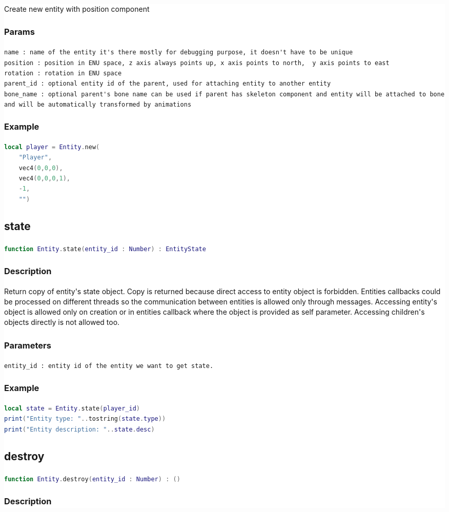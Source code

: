 Create new entity with position component

### Params

	name : name of the entity it's there mostly for debugging purpose, it doesn't have to be unique
	position : position in ENU space, z axis always points up, x axis points to north,  y axis points to east
	rotation : rotation in ENU space 
	parent_id : optional entity id of the parent, used for attaching entity to another entity
	bone_name : optional parent's bone name can be used if parent has skeleton component and entity will be attached to bone and will be automatically transformed by animations		

### Example

```Lua
local player = Entity.new(
	"Player",
	vec4(0,0,0),
	vec4(0,0,0,1),
	-1,
	"")
```
## state

```Lua    
function Entity.state(entity_id : Number) : EntityState
```

### Description

Return copy of entity's state object. Copy is returned because direct access to entity object is forbidden. Entities callbacks could be processed on different threads so the communication between entities is allowed only through messages. Accessing entity's object is allowed only on creation or in entities callback where the object is provided as self parameter. Accessing children's objects directly is not allowed too.

### Parameters

	entity_id : entity id of the entity we want to get state.

### Example

```Lua
local state = Entity.state(player_id)
print("Entity type: "..tostring(state.type))
print("Entity description: "..state.desc)
```
## destroy
```Lua
function Entity.destroy(entity_id : Number) : ()
```
### Description
